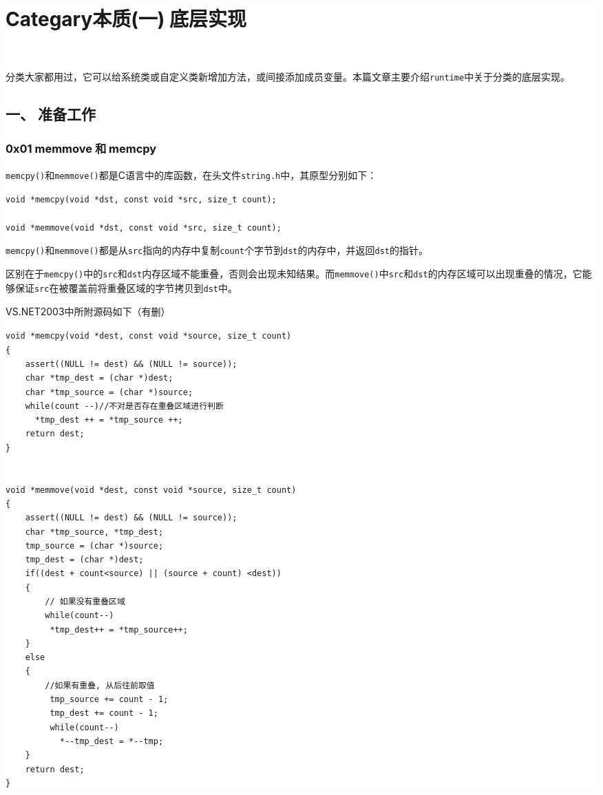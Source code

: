 # Categary本质(一) 底层实现

<br>

分类大家都用过，它可以给系统类或自定义类新增加方法，或间接添加成员变量。本篇文章主要介绍`runtime`中关于分类的底层实现。

## 一、 准备工作

### 0x01 memmove 和 memcpy

`memcpy()`和`memmove()`都是C语言中的库函数，在头文件`string.h`中，其原型分别如下：

```
void *memcpy(void *dst, const void *src, size_t count);

void *memmove(void *dst, const void *src, size_t count);
```

`memcpy()`和`memmove()`都是从`src`指向的内存中复制`count`个字节到`dst`的内存中，并返回`dst`的指针。

区别在于`memcpy()`中的`src`和`dst`内存区域不能重叠，否则会出现未知结果。而`memmove()`中`src`和`dst`的内存区域可以出现重叠的情况，它能够保证`src`在被覆盖前将重叠区域的字节拷贝到`dst`中。  

VS.NET2003中所附源码如下（有删）

```
void *memcpy(void *dest, const void *source, size_t count)  
{  
	assert((NULL != dest) && (NULL != source));  
	char *tmp_dest = (char *)dest;  
	char *tmp_source = (char *)source;  
	while(count --)//不对是否存在重叠区域进行判断  
	  *tmp_dest ++ = *tmp_source ++;  
	return dest;  
} 


void *memmove(void *dest, const void *source, size_t count)  
{  
	assert((NULL != dest) && (NULL != source));  
	char *tmp_source, *tmp_dest;  
	tmp_source = (char *)source;  
	tmp_dest = (char *)dest;  
	if((dest + count<source) || (source + count) <dest))  
	{
		// 如果没有重叠区域  
	   	while(count--)  
	     *tmp_dest++ = *tmp_source++;  
	}  
	else  
	{ 
		//如果有重叠, 从后往前取值 
		 tmp_source += count - 1;  
		 tmp_dest += count - 1;  
		 while(count--)  
		   *--tmp_dest = *--tmp;  
	}  
	return dest;  
} 
```
